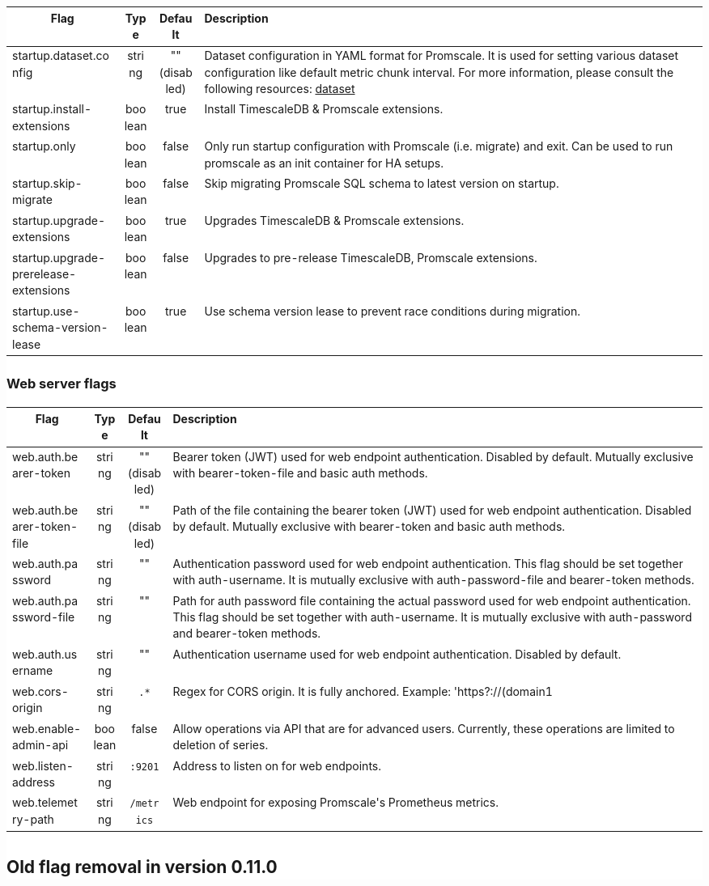| Flag                                  | Type    | Default       | Description                                                                                                                                                                                                                      |
|---------------------------------------|:-------:|:-------------:|:---------------------------------------------------------------------------------------------------------------------------------------------------------------------------------------------------------------------------------|
| startup.dataset.config                | string  | "" (disabled) | Dataset configuration in YAML format for Promscale. It is used for setting various dataset configuration like default metric chunk interval. For more information, please consult the following resources: [dataset](dataset.md) |
| startup.install-extensions            | boolean |     true      | Install TimescaleDB & Promscale extensions.                                                                                                                                                                                      |
| startup.only                          | boolean |     false     | Only run startup configuration with Promscale (i.e. migrate) and exit. Can be used to run promscale as an init container for HA setups.                                                                                          |
| startup.skip-migrate                  | boolean |     false     | Skip migrating Promscale SQL schema to latest version on startup.                                                                                                                                                                |
| startup.upgrade-extensions            | boolean |     true      | Upgrades TimescaleDB & Promscale extensions.                                                                                                                                                                                     |
| startup.upgrade-prerelease-extensions | boolean |     false     | Upgrades to pre-release TimescaleDB, Promscale extensions.                                                                                                                                                                       |
| startup.use-schema-version-lease      | boolean |     true      | Use schema version lease to prevent race conditions during migration.                                                                                                                                                            |

### Web server flags

| Flag                       | Type    | Default       | Description                                                                                                                                                                                                                 |
|----------------------------|:-------:|:-------------:|:----------------------------------------------------------------------------------------------------------------------------------------------------------------------------------------------------------------------------|
| web.auth.bearer-token      | string  | "" (disabled) | Bearer token (JWT) used for web endpoint authentication. Disabled by default. Mutually exclusive with bearer-token-file and basic auth methods.                                                                             |
| web.auth.bearer-token-file | string  | "" (disabled) | Path of the file containing the bearer token (JWT) used for web endpoint authentication. Disabled by default. Mutually exclusive with bearer-token and basic auth methods.                                                  |
| web.auth.password          | string  |      ""       | Authentication password used for web endpoint authentication. This flag should be set together with auth-username. It is mutually exclusive with auth-password-file and bearer-token methods.                               |
| web.auth.password-file     | string  |      ""       | Path for auth password file containing the actual password used for web endpoint authentication. This flag should be set together with auth-username. It is mutually exclusive with auth-password and bearer-token methods. |
| web.auth.username          | string  |      ""       | Authentication username used for web endpoint authentication. Disabled by default.                                                                                                                                          |
| web.cors-origin            | string  |     `.*`      | Regex for CORS origin. It is fully anchored. Example: 'https?://(domain1                                                                                                                                                    |
| web.enable-admin-api       | boolean |     false     | Allow operations via API that are for advanced users. Currently, these operations are limited to deletion of series.                                                                                                        |
| web.listen-address         | string  |    `:9201`    | Address to listen on for web endpoints.                                                                                                                                                                                     |
| web.telemetry-path         | string  |  `/metrics`   | Web endpoint for exposing Promscale's Prometheus metrics.                                                                                                                                                                   |

## Old flag removal in version 0.11.0
